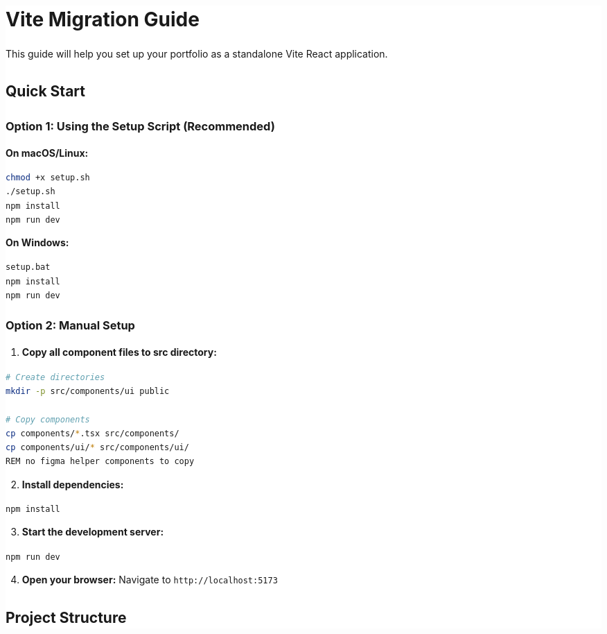 # Vite Migration Guide

This guide will help you set up your portfolio as a standalone Vite React application.

## Quick Start

### Option 1: Using the Setup Script (Recommended)

**On macOS/Linux:**

```bash
chmod +x setup.sh
./setup.sh
npm install
npm run dev
```

**On Windows:**

```cmd
setup.bat
npm install
npm run dev
```

### Option 2: Manual Setup

1. **Copy all component files to src directory:**

```bash
# Create directories
mkdir -p src/components/ui public

# Copy components
cp components/*.tsx src/components/
cp components/ui/* src/components/ui/
REM no figma helper components to copy
```

2. **Install dependencies:**

```bash
npm install
```

3. **Start the development server:**

```bash
npm run dev
```

4. **Open your browser:**
   Navigate to `http://localhost:5173`

## Project Structure
